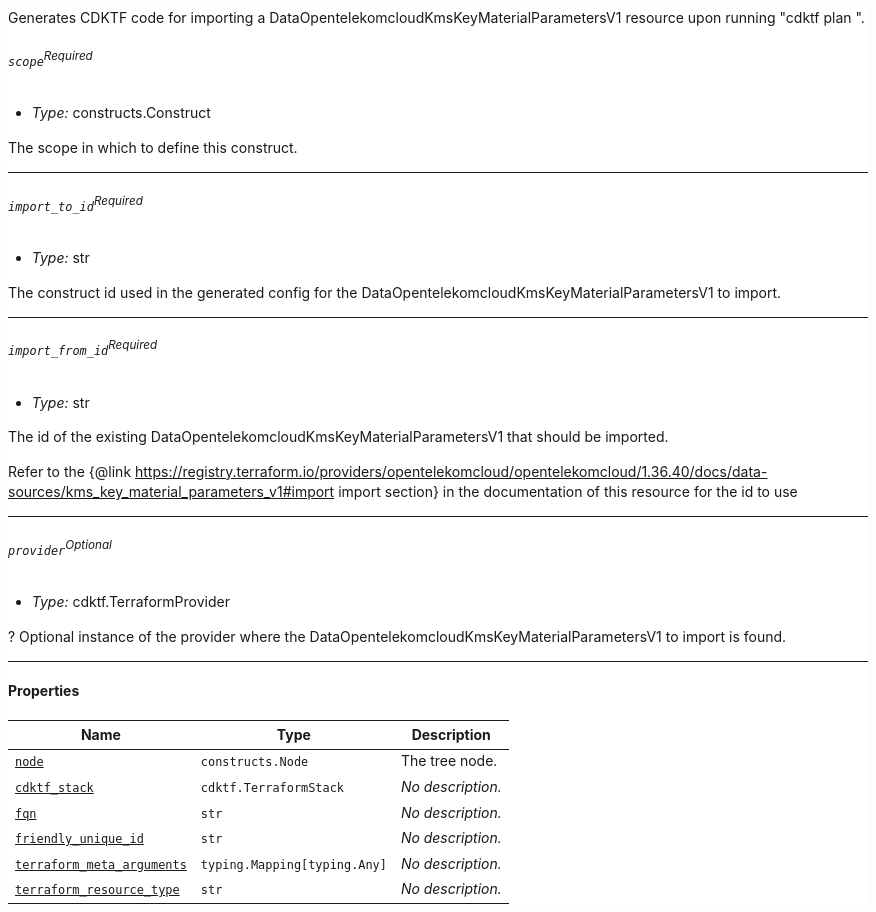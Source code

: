 Generates CDKTF code for importing a DataOpentelekomcloudKmsKeyMaterialParametersV1 resource upon running "cdktf plan <stack-name>".

###### `scope`<sup>Required</sup> <a name="scope" id="@cdktf/provider-opentelekomcloud.dataOpentelekomcloudKmsKeyMaterialParametersV1.DataOpentelekomcloudKmsKeyMaterialParametersV1.generateConfigForImport.parameter.scope"></a>

- *Type:* constructs.Construct

The scope in which to define this construct.

---

###### `import_to_id`<sup>Required</sup> <a name="import_to_id" id="@cdktf/provider-opentelekomcloud.dataOpentelekomcloudKmsKeyMaterialParametersV1.DataOpentelekomcloudKmsKeyMaterialParametersV1.generateConfigForImport.parameter.importToId"></a>

- *Type:* str

The construct id used in the generated config for the DataOpentelekomcloudKmsKeyMaterialParametersV1 to import.

---

###### `import_from_id`<sup>Required</sup> <a name="import_from_id" id="@cdktf/provider-opentelekomcloud.dataOpentelekomcloudKmsKeyMaterialParametersV1.DataOpentelekomcloudKmsKeyMaterialParametersV1.generateConfigForImport.parameter.importFromId"></a>

- *Type:* str

The id of the existing DataOpentelekomcloudKmsKeyMaterialParametersV1 that should be imported.

Refer to the {@link https://registry.terraform.io/providers/opentelekomcloud/opentelekomcloud/1.36.40/docs/data-sources/kms_key_material_parameters_v1#import import section} in the documentation of this resource for the id to use

---

###### `provider`<sup>Optional</sup> <a name="provider" id="@cdktf/provider-opentelekomcloud.dataOpentelekomcloudKmsKeyMaterialParametersV1.DataOpentelekomcloudKmsKeyMaterialParametersV1.generateConfigForImport.parameter.provider"></a>

- *Type:* cdktf.TerraformProvider

? Optional instance of the provider where the DataOpentelekomcloudKmsKeyMaterialParametersV1 to import is found.

---

#### Properties <a name="Properties" id="Properties"></a>

| **Name** | **Type** | **Description** |
| --- | --- | --- |
| <code><a href="#@cdktf/provider-opentelekomcloud.dataOpentelekomcloudKmsKeyMaterialParametersV1.DataOpentelekomcloudKmsKeyMaterialParametersV1.property.node">node</a></code> | <code>constructs.Node</code> | The tree node. |
| <code><a href="#@cdktf/provider-opentelekomcloud.dataOpentelekomcloudKmsKeyMaterialParametersV1.DataOpentelekomcloudKmsKeyMaterialParametersV1.property.cdktfStack">cdktf_stack</a></code> | <code>cdktf.TerraformStack</code> | *No description.* |
| <code><a href="#@cdktf/provider-opentelekomcloud.dataOpentelekomcloudKmsKeyMaterialParametersV1.DataOpentelekomcloudKmsKeyMaterialParametersV1.property.fqn">fqn</a></code> | <code>str</code> | *No description.* |
| <code><a href="#@cdktf/provider-opentelekomcloud.dataOpentelekomcloudKmsKeyMaterialParametersV1.DataOpentelekomcloudKmsKeyMaterialParametersV1.property.friendlyUniqueId">friendly_unique_id</a></code> | <code>str</code> | *No description.* |
| <code><a href="#@cdktf/provider-opentelekomcloud.dataOpentelekomcloudKmsKeyMaterialParametersV1.DataOpentelekomcloudKmsKeyMaterialParametersV1.property.terraformMetaArguments">terraform_meta_arguments</a></code> | <code>typing.Mapping[typing.Any]</code> | *No description.* |
| <code><a href="#@cdktf/provider-opentelekomcloud.dataOpentelekomcloudKmsKeyMaterialParametersV1.DataOpentelekomcloudKmsKeyMaterialParametersV1.property.terraformResourceType">terraform_resource_type</a></code> | <code>str</code> | *No description.* |